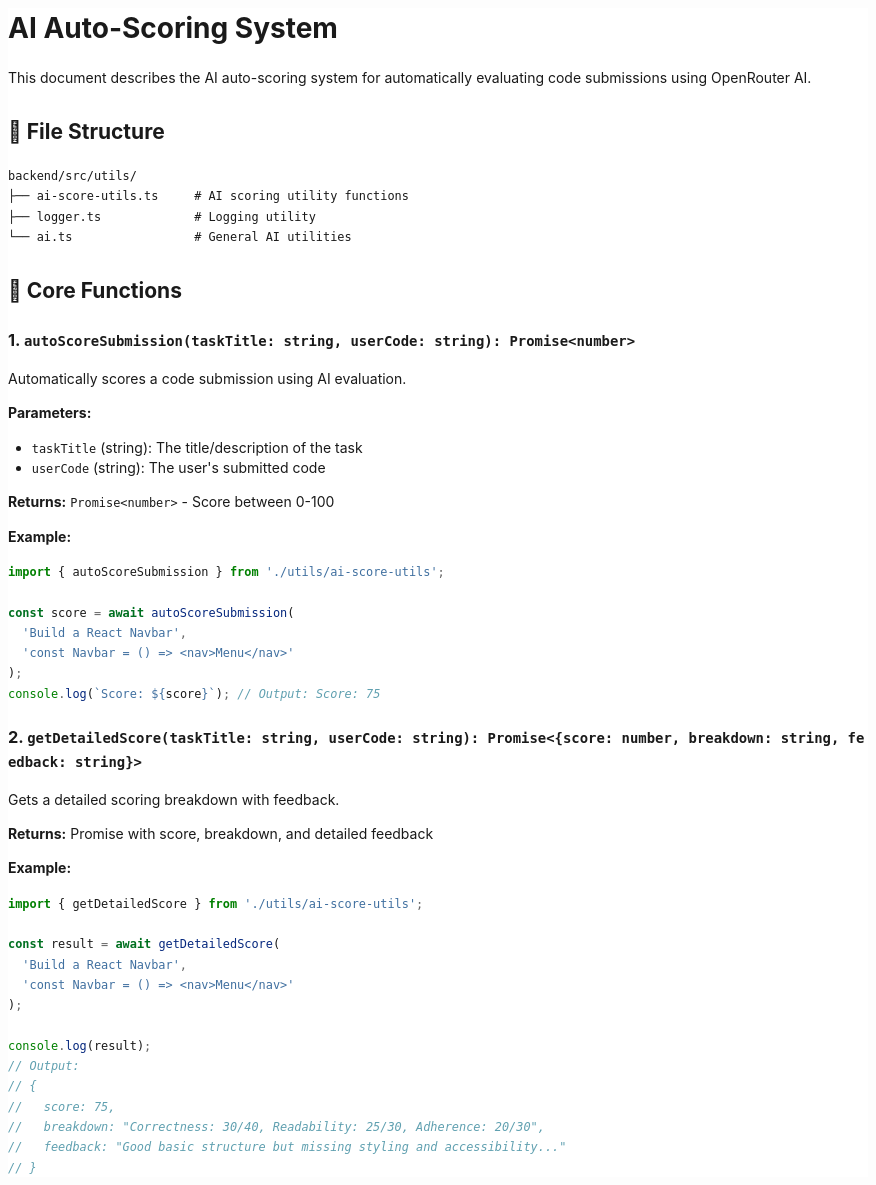 # AI Auto-Scoring System

This document describes the AI auto-scoring system for automatically evaluating code submissions using OpenRouter AI.

## 📁 File Structure

```
backend/src/utils/
├── ai-score-utils.ts     # AI scoring utility functions
├── logger.ts             # Logging utility
└── ai.ts                 # General AI utilities
```

## 🤖 Core Functions

### 1. `autoScoreSubmission(taskTitle: string, userCode: string): Promise<number>`

Automatically scores a code submission using AI evaluation.

**Parameters:**

- `taskTitle` (string): The title/description of the task
- `userCode` (string): The user's submitted code

**Returns:** `Promise<number>` - Score between 0-100

**Example:**

```typescript
import { autoScoreSubmission } from './utils/ai-score-utils';

const score = await autoScoreSubmission(
  'Build a React Navbar',
  'const Navbar = () => <nav>Menu</nav>'
);
console.log(`Score: ${score}`); // Output: Score: 75
```

### 2. `getDetailedScore(taskTitle: string, userCode: string): Promise<{score: number, breakdown: string, feedback: string}>`

Gets a detailed scoring breakdown with feedback.

**Returns:** Promise with score, breakdown, and detailed feedback

**Example:**

```typescript
import { getDetailedScore } from './utils/ai-score-utils';

const result = await getDetailedScore(
  'Build a React Navbar',
  'const Navbar = () => <nav>Menu</nav>'
);

console.log(result);
// Output:
// {
//   score: 75,
//   breakdown: "Correctness: 30/40, Readability: 25/30, Adherence: 20/30",
//   feedback: "Good basic structure but missing styling and accessibility..."
// }
```
